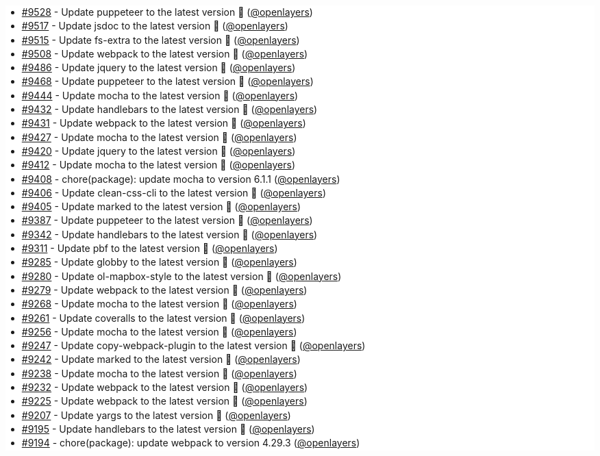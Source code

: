  * [#9528](https://github.com/openlayers/openlayers/pull/9528) - Update puppeteer to the latest version 🚀 ([@openlayers](https://github.com/openlayers))
 * [#9517](https://github.com/openlayers/openlayers/pull/9517) - Update jsdoc to the latest version 🚀 ([@openlayers](https://github.com/openlayers))
 * [#9515](https://github.com/openlayers/openlayers/pull/9515) - Update fs-extra to the latest version 🚀 ([@openlayers](https://github.com/openlayers))
 * [#9508](https://github.com/openlayers/openlayers/pull/9508) - Update webpack to the latest version 🚀 ([@openlayers](https://github.com/openlayers))
 * [#9486](https://github.com/openlayers/openlayers/pull/9486) - Update jquery to the latest version 🚀 ([@openlayers](https://github.com/openlayers))
 * [#9468](https://github.com/openlayers/openlayers/pull/9468) - Update puppeteer to the latest version 🚀 ([@openlayers](https://github.com/openlayers))
 * [#9444](https://github.com/openlayers/openlayers/pull/9444) - Update mocha to the latest version 🚀 ([@openlayers](https://github.com/openlayers))
 * [#9432](https://github.com/openlayers/openlayers/pull/9432) - Update handlebars to the latest version 🚀 ([@openlayers](https://github.com/openlayers))
 * [#9431](https://github.com/openlayers/openlayers/pull/9431) - Update webpack to the latest version 🚀 ([@openlayers](https://github.com/openlayers))
 * [#9427](https://github.com/openlayers/openlayers/pull/9427) - Update mocha to the latest version 🚀 ([@openlayers](https://github.com/openlayers))
 * [#9420](https://github.com/openlayers/openlayers/pull/9420) - Update jquery to the latest version 🚀 ([@openlayers](https://github.com/openlayers))
 * [#9412](https://github.com/openlayers/openlayers/pull/9412) - Update mocha to the latest version 🚀 ([@openlayers](https://github.com/openlayers))
 * [#9408](https://github.com/openlayers/openlayers/pull/9408) - chore(package): update mocha to version 6.1.1 ([@openlayers](https://github.com/openlayers))
 * [#9406](https://github.com/openlayers/openlayers/pull/9406) - Update clean-css-cli to the latest version 🚀 ([@openlayers](https://github.com/openlayers))
 * [#9405](https://github.com/openlayers/openlayers/pull/9405) - Update marked to the latest version 🚀 ([@openlayers](https://github.com/openlayers))
 * [#9387](https://github.com/openlayers/openlayers/pull/9387) - Update puppeteer to the latest version 🚀 ([@openlayers](https://github.com/openlayers))
 * [#9342](https://github.com/openlayers/openlayers/pull/9342) - Update handlebars to the latest version 🚀 ([@openlayers](https://github.com/openlayers))
 * [#9311](https://github.com/openlayers/openlayers/pull/9311) - Update pbf to the latest version 🚀 ([@openlayers](https://github.com/openlayers))
 * [#9285](https://github.com/openlayers/openlayers/pull/9285) - Update globby to the latest version 🚀 ([@openlayers](https://github.com/openlayers))
 * [#9280](https://github.com/openlayers/openlayers/pull/9280) - Update ol-mapbox-style to the latest version 🚀 ([@openlayers](https://github.com/openlayers))
 * [#9279](https://github.com/openlayers/openlayers/pull/9279) - Update webpack to the latest version 🚀 ([@openlayers](https://github.com/openlayers))
 * [#9268](https://github.com/openlayers/openlayers/pull/9268) - Update mocha to the latest version 🚀 ([@openlayers](https://github.com/openlayers))
 * [#9261](https://github.com/openlayers/openlayers/pull/9261) - Update coveralls to the latest version 🚀 ([@openlayers](https://github.com/openlayers))
 * [#9256](https://github.com/openlayers/openlayers/pull/9256) - Update mocha to the latest version 🚀 ([@openlayers](https://github.com/openlayers))
 * [#9247](https://github.com/openlayers/openlayers/pull/9247) - Update copy-webpack-plugin to the latest version 🚀 ([@openlayers](https://github.com/openlayers))
 * [#9242](https://github.com/openlayers/openlayers/pull/9242) - Update marked to the latest version 🚀 ([@openlayers](https://github.com/openlayers))
 * [#9238](https://github.com/openlayers/openlayers/pull/9238) - Update mocha to the latest version 🚀 ([@openlayers](https://github.com/openlayers))
 * [#9232](https://github.com/openlayers/openlayers/pull/9232) - Update webpack to the latest version 🚀 ([@openlayers](https://github.com/openlayers))
 * [#9225](https://github.com/openlayers/openlayers/pull/9225) - Update webpack to the latest version 🚀 ([@openlayers](https://github.com/openlayers))
 * [#9207](https://github.com/openlayers/openlayers/pull/9207) - Update yargs to the latest version 🚀 ([@openlayers](https://github.com/openlayers))
 * [#9195](https://github.com/openlayers/openlayers/pull/9195) - Update handlebars to the latest version 🚀 ([@openlayers](https://github.com/openlayers))
 * [#9194](https://github.com/openlayers/openlayers/pull/9194) - chore(package): update webpack to version 4.29.3 ([@openlayers](https://github.com/openlayers))